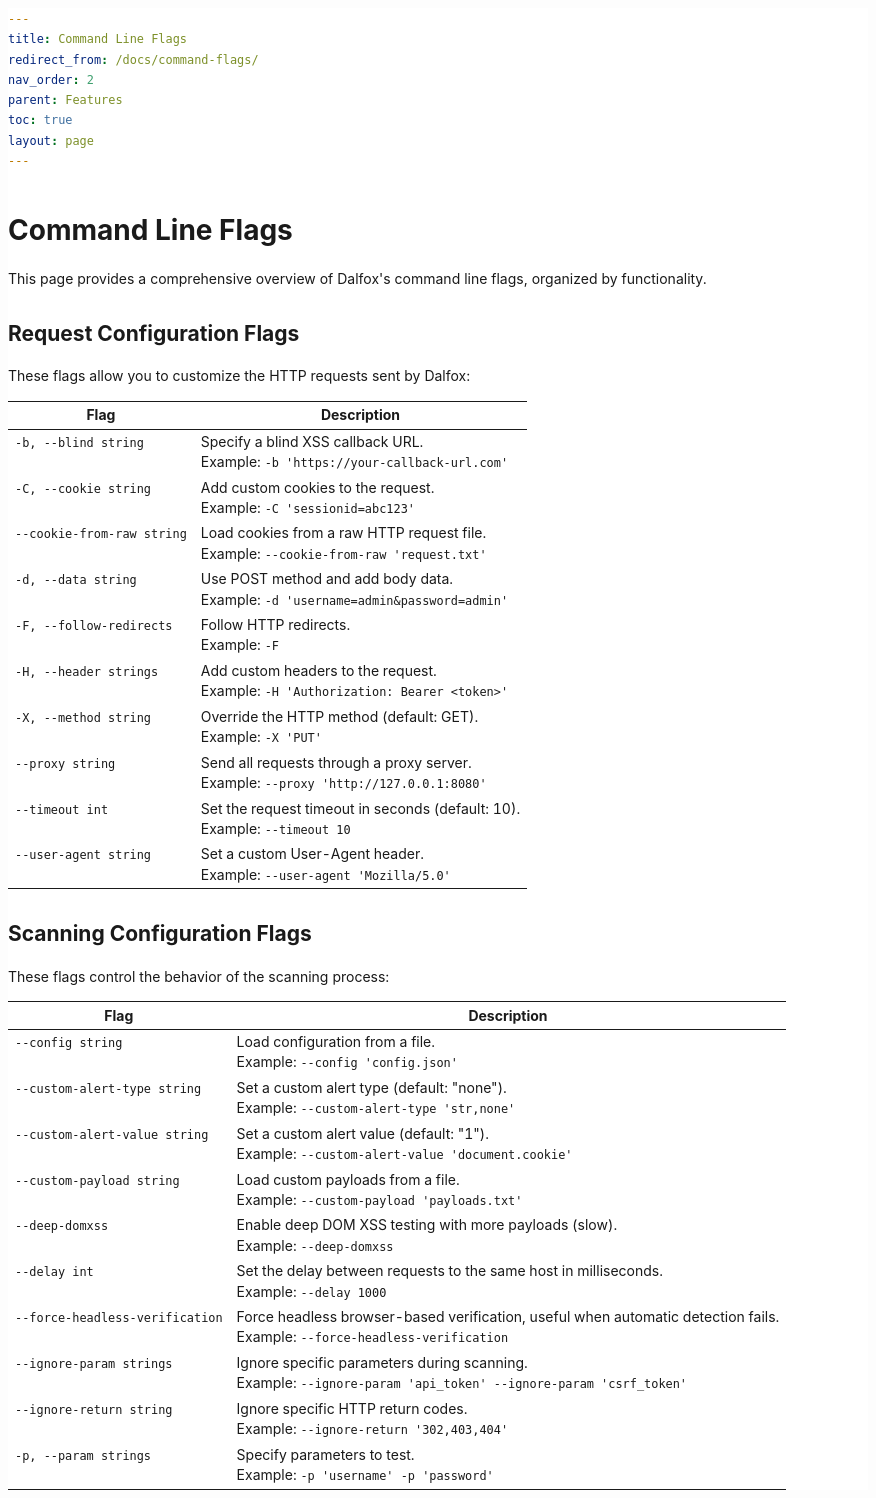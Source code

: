 ```yaml
---
title: Command Line Flags
redirect_from: /docs/command-flags/
nav_order: 2
parent: Features
toc: true
layout: page
---
```


# Command Line Flags

This page provides a comprehensive overview of Dalfox's command line flags, organized by functionality.

## Request Configuration Flags

These flags allow you to customize the HTTP requests sent by Dalfox:

| Flag | Description |
|------|-------------|
| `-b, --blind string` | Specify a blind XSS callback URL.<br>Example: `-b 'https://your-callback-url.com'` |
| `-C, --cookie string` | Add custom cookies to the request.<br>Example: `-C 'sessionid=abc123'` |
| `--cookie-from-raw string` | Load cookies from a raw HTTP request file.<br>Example: `--cookie-from-raw 'request.txt'` |
| `-d, --data string` | Use POST method and add body data.<br>Example: `-d 'username=admin&password=admin'` |
| `-F, --follow-redirects` | Follow HTTP redirects.<br>Example: `-F` |
| `-H, --header strings` | Add custom headers to the request.<br>Example: `-H 'Authorization: Bearer <token>'` |
| `-X, --method string` | Override the HTTP method (default: GET).<br>Example: `-X 'PUT'` |
| `--proxy string` | Send all requests through a proxy server.<br>Example: `--proxy 'http://127.0.0.1:8080'` |
| `--timeout int` | Set the request timeout in seconds (default: 10).<br>Example: `--timeout 10` |
| `--user-agent string` | Set a custom User-Agent header.<br>Example: `--user-agent 'Mozilla/5.0'` |

## Scanning Configuration Flags

These flags control the behavior of the scanning process:

| Flag | Description |
|------|-------------|
| `--config string` | Load configuration from a file.<br>Example: `--config 'config.json'` |
| `--custom-alert-type string` | Set a custom alert type (default: "none").<br>Example: `--custom-alert-type 'str,none'` |
| `--custom-alert-value string` | Set a custom alert value (default: "1").<br>Example: `--custom-alert-value 'document.cookie'` |
| `--custom-payload string` | Load custom payloads from a file.<br>Example: `--custom-payload 'payloads.txt'` |
| `--deep-domxss` | Enable deep DOM XSS testing with more payloads (slow).<br>Example: `--deep-domxss` |
| `--delay int` | Set the delay between requests to the same host in milliseconds.<br>Example: `--delay 1000` |
| `--force-headless-verification` | Force headless browser-based verification, useful when automatic detection fails.<br>Example: `--force-headless-verification` |
| `--ignore-param strings` | Ignore specific parameters during scanning.<br>Example: `--ignore-param 'api_token' --ignore-param 'csrf_token'` |
| `--ignore-return string` | Ignore specific HTTP return codes.<br>Example: `--ignore-return '302,403,404'` |
| `-p, --param strings` | Specify parameters to test.<br>Example: `-p 'username' -p 'password'` |